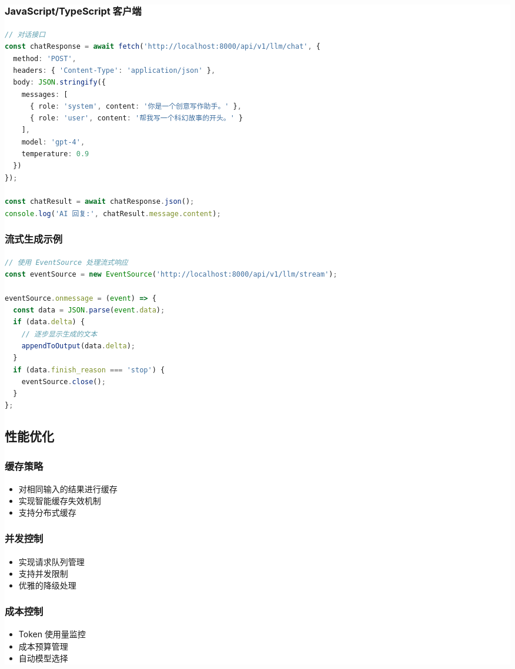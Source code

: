 ### JavaScript/TypeScript 客户端
```typescript
// 对话接口
const chatResponse = await fetch('http://localhost:8000/api/v1/llm/chat', {
  method: 'POST',
  headers: { 'Content-Type': 'application/json' },
  body: JSON.stringify({
    messages: [
      { role: 'system', content: '你是一个创意写作助手。' },
      { role: 'user', content: '帮我写一个科幻故事的开头。' }
    ],
    model: 'gpt-4',
    temperature: 0.9
  })
});

const chatResult = await chatResponse.json();
console.log('AI 回复:', chatResult.message.content);
```

### 流式生成示例
```typescript
// 使用 EventSource 处理流式响应
const eventSource = new EventSource('http://localhost:8000/api/v1/llm/stream');

eventSource.onmessage = (event) => {
  const data = JSON.parse(event.data);
  if (data.delta) {
    // 逐步显示生成的文本
    appendToOutput(data.delta);
  }
  if (data.finish_reason === 'stop') {
    eventSource.close();
  }
};
```

## 性能优化

### 缓存策略
- 对相同输入的结果进行缓存
- 实现智能缓存失效机制
- 支持分布式缓存

### 并发控制
- 实现请求队列管理
- 支持并发限制
- 优雅的降级处理

### 成本控制
- Token 使用量监控
- 成本预算管理
- 自动模型选择
